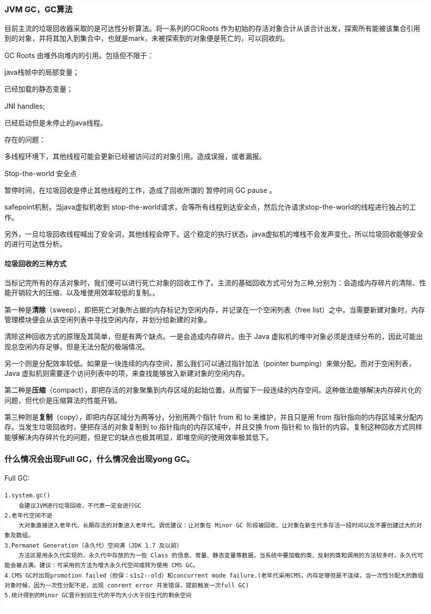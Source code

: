 

### JVM GC，GC算法

目前主流的垃圾回收器采取的是可达性分析算法。将一系列的GCRoots 作为初始的存活对象合计从该合计出发，探索所有能被该集合引用到的对象，并将其加入到集合中，也就是mark，未被探索到的对象便是死亡的，可以回收的。

GC Roots  由堆外向堆内的引用。包括但不限于：

java栈帧中的局部变量；

已经加载的静态变量；

JNI handles;

已经启动但是未停止的java线程。

存在的问题：

多线程环境下，其他线程可能会更新已经被访问过的对象引用。造成误报，或者漏报。

Stop-the-world  安全点

暂停时间，在垃圾回收是停止其他线程的工作，造成了回收所谓的 暂停时间 GC pause 。

safepoint机制，当java虚拟机收到 stop-the-world请求，会等所有线程到达安全点，然后允许请求stop-the-world的线程进行独占的工作。

另外，一旦垃圾回收线程喊出了安全词，其他线程会停下。这个稳定的执行状态，java虚拟机的堆栈不会发声变化，所以垃圾回收能够安全的进行可达性分析。

####  垃圾回收的三种方式

当标记完所有的存活对象时，我们便可以进行死亡对象的回收工作了。主流的基础回收方式可分为三种,分别为：会造成内存碎片的清除、性能开销较大的压缩、以及堆使用效率较低的复制。。

第一种是**清除**（sweep），即把死亡对象所占据的内存标记为空闲内存，并记录在一个空闲列表（free list）之中。当需要新建对象时，内存管理模块便会从该空闲列表中寻找空闲内存，并划分给新建的对象。

清除这种回收方式的原理及其简单，但是有两个缺点。一是会造成内存碎片。由于 Java 虚拟机的堆中对象必须是连续分布的，因此可能出现总空闲内存足够，但是无法分配的极端情况。

另一个则是分配效率较低。如果是一块连续的内存空间，那么我们可以通过指针加法（pointer bumping）来做分配。而对于空闲列表，Java 虚拟机则需要逐个访问列表中的项，来查找能够放入新建对象的空闲内存。

第二种是**压缩**（compact），即把存活的对象聚集到内存区域的起始位置，从而留下一段连续的内存空间。这种做法能够解决内存碎片化的问题，但代价是压缩算法的性能开销。

第三种则是**复制**（copy），即把内存区域分为两等分，分别用两个指针 from 和 to 来维护，并且只是用 from 指针指向的内存区域来分配内存。当发生垃圾回收时，便把存活的对象复制到 to 指针指向的内存区域中，并且交换 from 指针和 to 指针的内容。复制这种回收方式同样能够解决内存碎片化的问题，但是它的缺点也极其明显，即堆空间的使用效率极其低下。

### 什么情况会出现Full GC，什么情况会出现yong GC。

Full GC:

```
1.system.gc()
	会建议JVM进行垃圾回收，不代表一定会进行GC
2.老年代空间不足
 	大对象直接进入老年代、长期存活的对象进入老年代。调优建议：让对象在 Minor GC 阶段被回收、让对象在新生代多存活一段时间以及不要创建过大的对象及数组。
3.Permanet Generation（永久代）空间满（JDK 1.7 及以前）
	方法区是用永久代实现的，永久代中存放的为一些 Class 的信息、常量、静态变量等数据，当系统中要加载的类、反射的类和调用的方法较多时，永久代可能会被占满。建议：可采用的方法为增大永久代空间或转为使用 CMS GC。
4.CMS GC时出现promotion failed（担保：s1s2--old）和concurrent mode failure.(老年代采用CMS，内存足够但是不连续，当一次性分配大的数组对象时候，因为一次性分配不足，出现 conrent error 并发错误，提前触发一次full GC)
5.统计得到的Minor GC晋升到旧生代的平均大小大于旧生代的剩余空间
  
```
